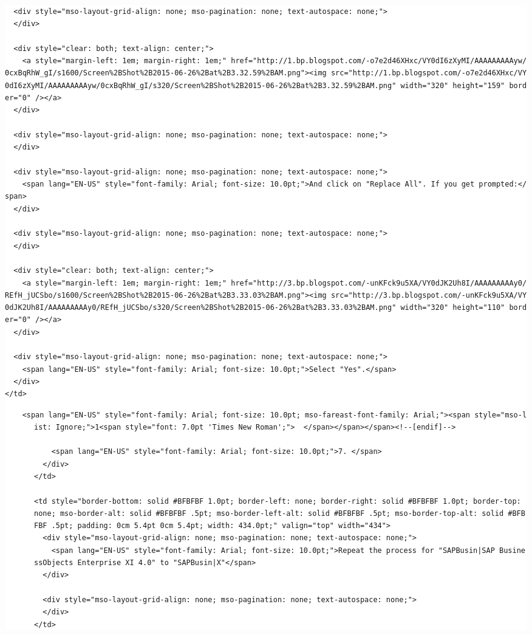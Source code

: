       <div style="mso-layout-grid-align: none; mso-pagination: none; text-autospace: none;">
      </div>
      
      <div style="clear: both; text-align: center;">
        <a style="margin-left: 1em; margin-right: 1em;" href="http://1.bp.blogspot.com/-o7e2d46XHxc/VY0dI6zXyMI/AAAAAAAAAyw/0cxBqRhW_gI/s1600/Screen%2BShot%2B2015-06-26%2Bat%2B3.32.59%2BAM.png"><img src="http://1.bp.blogspot.com/-o7e2d46XHxc/VY0dI6zXyMI/AAAAAAAAAyw/0cxBqRhW_gI/s320/Screen%2BShot%2B2015-06-26%2Bat%2B3.32.59%2BAM.png" width="320" height="159" border="0" /></a>
      </div>
      
      <div style="mso-layout-grid-align: none; mso-pagination: none; text-autospace: none;">
      </div>
      
      <div style="mso-layout-grid-align: none; mso-pagination: none; text-autospace: none;">
        <span lang="EN-US" style="font-family: Arial; font-size: 10.0pt;">And click on "Replace All". If you get prompted:</span>
      </div>
      
      <div style="mso-layout-grid-align: none; mso-pagination: none; text-autospace: none;">
      </div>
      
      <div style="clear: both; text-align: center;">
        <a style="margin-left: 1em; margin-right: 1em;" href="http://3.bp.blogspot.com/-unKFck9u5XA/VY0dJK2Uh8I/AAAAAAAAAy0/REfH_jUCSbo/s1600/Screen%2BShot%2B2015-06-26%2Bat%2B3.33.03%2BAM.png"><img src="http://3.bp.blogspot.com/-unKFck9u5XA/VY0dJK2Uh8I/AAAAAAAAAy0/REfH_jUCSbo/s320/Screen%2BShot%2B2015-06-26%2Bat%2B3.33.03%2BAM.png" width="320" height="110" border="0" /></a>
      </div>
      
      <div style="mso-layout-grid-align: none; mso-pagination: none; text-autospace: none;">
        <span lang="EN-US" style="font-family: Arial; font-size: 10.0pt;">Select "Yes".</span>
      </div>
    </td>
  </tr>
  
  <tr style="mso-yfti-irow: 7;">
    <td style="border-top: none; border: solid #BFBFBF 1.0pt; mso-border-alt: solid #BFBFBF .5pt; mso-border-top-alt: solid #BFBFBF .5pt; padding: 0cm 5.4pt 0cm 5.4pt; width: 57.0pt;" valign="top" width="57">
      <div style="margin-left: 36.0pt; mso-layout-grid-align: none; mso-list: l6 level1 lfo7; mso-pagination: none; tab-stops: 11.0pt 36.0pt; text-autospace: none; text-indent: -36.0pt;">
        <!-- [if !supportLists]-->
        
        <span lang="EN-US" style="font-family: Arial; font-size: 10.0pt; mso-fareast-font-family: Arial;"><span style="mso-list: Ignore;">1<span style="font: 7.0pt 'Times New Roman';">  </span></span></span><!--[endif]-->
        
        <span lang="EN-US" style="font-family: Arial; font-size: 10.0pt;">7. </span>
      </div>
    </td>
    
    <td style="border-bottom: solid #BFBFBF 1.0pt; border-left: none; border-right: solid #BFBFBF 1.0pt; border-top: none; mso-border-alt: solid #BFBFBF .5pt; mso-border-left-alt: solid #BFBFBF .5pt; mso-border-top-alt: solid #BFBFBF .5pt; padding: 0cm 5.4pt 0cm 5.4pt; width: 434.0pt;" valign="top" width="434">
      <div style="mso-layout-grid-align: none; mso-pagination: none; text-autospace: none;">
        <span lang="EN-US" style="font-family: Arial; font-size: 10.0pt;">Repeat the process for "SAPBusin|SAP BusinessObjects Enterprise XI 4.0" to "SAPBusin|X"</span>
      </div>
      
      <div style="mso-layout-grid-align: none; mso-pagination: none; text-autospace: none;">
      </div>
    </td>
  </tr>
  